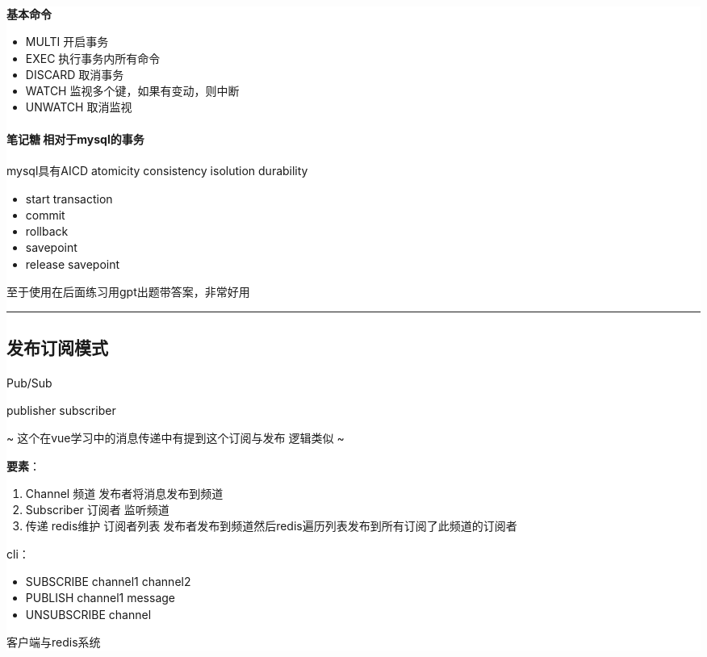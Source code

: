 **基本命令**

- MULTI 开启事务
- EXEC 执行事务内所有命令
- DISCARD 取消事务
- WATCH 监视多个键，如果有变动，则中断
- UNWATCH 取消监视

#### 笔记糖 相对于mysql的事务

mysql具有AICD atomicity consistency isolution durability 

- start transaction 
- commit
- rollback
- savepoint
- release savepoint 

至于使用在后面练习用gpt出题带答案，非常好用

---

## 发布订阅模式

Pub/Sub

publisher subscriber

~  这个在vue学习中的消息传递中有提到这个订阅与发布 逻辑类似  ~

**要素**：

1. Channel 频道 发布者将消息发布到频道
2. Subscriber 订阅者 监听频道
3. 传递 redis维护 订阅者列表 发布者发布到频道然后redis遍历列表发布到所有订阅了此频道的订阅者

cli：

- SUBSCRIBE channel1 channel2
- PUBLISH channel1 message
- UNSUBSCRIBE channel

客户端与redis系统
